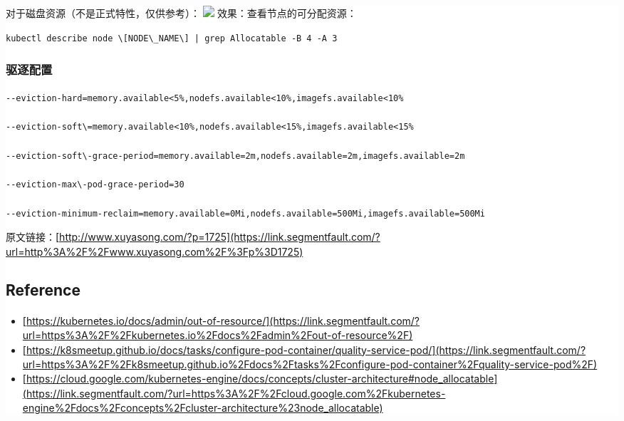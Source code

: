 对于磁盘资源（不是正式特性，仅供参考）：
![](https://notes-learning.oss-cn-beijing.aliyuncs.com/251afead-3706-4ed7-9dbe-ed79c2f36290/1460000021402199)
效果：查看节点的可分配资源：

    kubectl describe node \[NODE\_NAME\] | grep Allocatable -B 4 -A 3

### 驱逐配置

    --eviction-hard=memory.available<5%,nodefs.available<10%,imagefs.available<10%

    --eviction-soft\=memory.available<10%,nodefs.available<15%,imagefs.available<15%

    --eviction-soft\-grace-period=memory.available=2m,nodefs.available=2m,imagefs.available=2m

    --eviction-max\-pod-grace-period=30

    --eviction-minimum-reclaim=memory.available=0Mi,nodefs.available=500Mi,imagefs.available=500Mi

原文链接：[http://www.xuyasong.com/?p=1725](https://link.segmentfault.com/?url=http%3A%2F%2Fwww.xuyasong.com%2F%3Fp%3D1725)

## Reference

- [https://kubernetes.io/docs/admin/out-of-resource/](https://link.segmentfault.com/?url=https%3A%2F%2Fkubernetes.io%2Fdocs%2Fadmin%2Fout-of-resource%2F)
- [https://k8smeetup.github.io/docs/tasks/configure-pod-container/quality-service-pod/](https://link.segmentfault.com/?url=https%3A%2F%2Fk8smeetup.github.io%2Fdocs%2Ftasks%2Fconfigure-pod-container%2Fquality-service-pod%2F)
- [https://cloud.google.com/kubernetes-engine/docs/concepts/cluster-architecture#node_allocatable](https://link.segmentfault.com/?url=https%3A%2F%2Fcloud.google.com%2Fkubernetes-engine%2Fdocs%2Fconcepts%2Fcluster-architecture%23node_allocatable)
